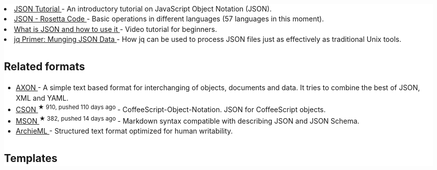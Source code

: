  <li>
  <a href="http://www.w3resource.com/JSON/introduction.php">
   JSON Tutorial
  </a>
  - An introductory tutorial on JavaScript Object Notation (JSON).
 </li>
 <li>
  <a href="http://rosettacode.org/wiki/JSON">
   JSON - Rosetta Code
  </a>
  - Basic operations in different languages (57 languages in this moment).
 </li>
 <li>
  <a href="https://ilovecoding.org/lessons/json-what-is-json-and-how-to-use-it">
   What is JSON and how to use it
  </a>
  - Video tutorial for beginners.
 </li>
 <li>
  <a href="http://andrew.gibiansky.com/">
   jq Primer: Munging JSON Data
  </a>
  - How jq can be used to process JSON files just as effectively as traditional Unix tools.
 </li>
</ul>
<h2>
 Related formats
</h2>
<ul>
 <li>
  <a href="http://intellimath.bitbucket.org/axon/#">
   AXON
  </a>
  - A simple text based format for interchanging of objects, documents and data. It tries to combine the best of JSON, XML and YAML.
 </li>
 <li>
  <a href="https://github.com/bevry/cson">
   CSON
  </a>
  <sup>
   &#9733 910, pushed 110 days ago
  </sup>
  - CoffeeScript-Object-Notation. JSON for CoffeeScript objects.
 </li>
 <li>
  <a href="https://github.com/apiaryio/mson">
   MSON
  </a>
  <sup>
   &#9733 382, pushed 14 days ago
  </sup>
  - Markdown syntax compatible with describing JSON and JSON Schema.
 </li>
 <li>
  <a href="http://archieml.org/">
   ArchieML
  </a>
  - Structured text format optimized for human writability.
 </li>
</ul>
<h2>
 Templates
</h2>